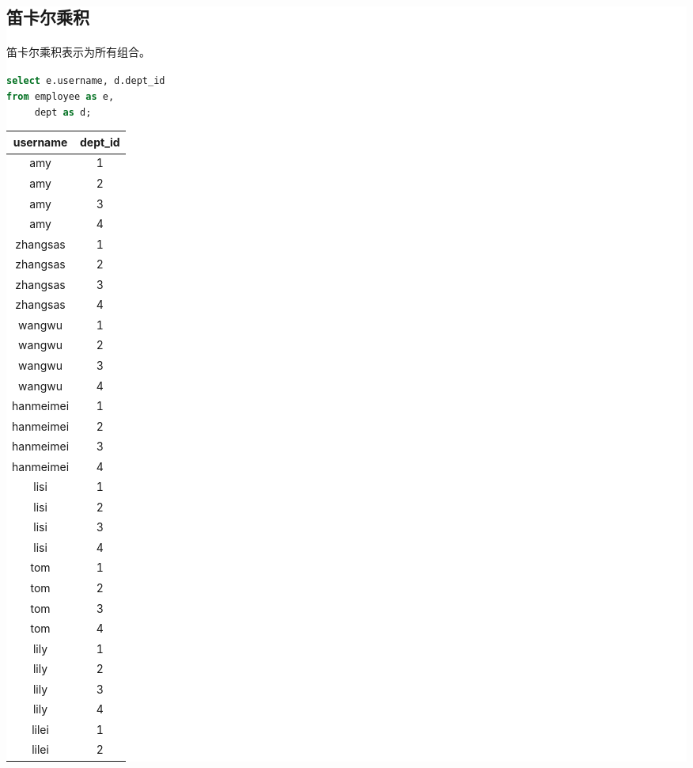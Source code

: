## 笛卡尔乘积

笛卡尔乘积表示为所有组合。

```sql
select e.username, d.dept_id
from employee as e,
     dept as d;

```

| username  | dept_id |
| :-------: | :-----: |
|    amy    |    1    |
|    amy    |    2    |
|    amy    |    3    |
|    amy    |    4    |
| zhangsas  |    1    |
| zhangsas  |    2    |
| zhangsas  |    3    |
| zhangsas  |    4    |
|  wangwu   |    1    |
|  wangwu   |    2    |
|  wangwu   |    3    |
|  wangwu   |    4    |
| hanmeimei |    1    |
| hanmeimei |    2    |
| hanmeimei |    3    |
| hanmeimei |    4    |
|   lisi    |    1    |
|   lisi    |    2    |
|   lisi    |    3    |
|   lisi    |    4    |
|    tom    |    1    |
|    tom    |    2    |
|    tom    |    3    |
|    tom    |    4    |
|   lily    |    1    |
|   lily    |    2    |
|   lily    |    3    |
|   lily    |    4    |
|   lilei   |    1    |
|   lilei   |    2    |